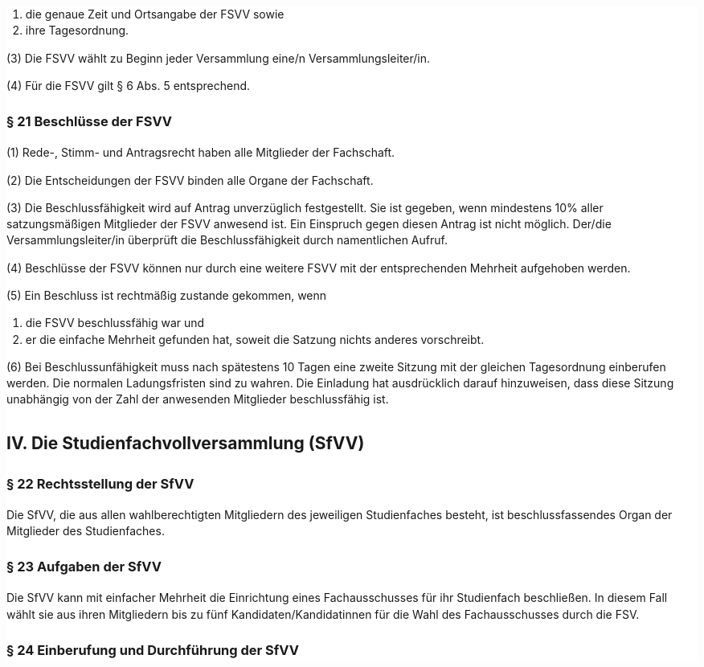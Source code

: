 1. die genaue Zeit und Ortsangabe der FSVV sowie
2. ihre Tagesordnung.

(3) Die FSVV wählt zu Beginn jeder Versammlung eine/n
Versammlungsleiter/in.

(4) Für die FSVV gilt § 6 Abs. 5 entsprechend.


### § 21 Beschlüsse der FSVV

(1) Rede-, Stimm- und Antragsrecht haben alle Mitglieder der
Fachschaft.

(2) Die Entscheidungen der FSVV binden alle Organe der Fachschaft.

(3) Die Beschlussfähigkeit wird auf Antrag unverzüglich festgestellt.
Sie ist gegeben, wenn mindestens 10% aller satzungsmäßigen
Mitglieder der FSVV anwesend ist. Ein Einspruch gegen diesen Antrag
ist nicht möglich. Der/die Versammlungsleiter/in überprüft die
Beschlussfähigkeit durch namentlichen Aufruf.

(4) Beschlüsse der FSVV können nur durch eine weitere FSVV mit
der entsprechenden Mehrheit aufgehoben werden.

(5) Ein Beschluss ist rechtmäßig zustande gekommen, wenn

1. die FSVV beschlussfähig war und
2. er die einfache Mehrheit gefunden hat, soweit die Satzung
nichts anderes vorschreibt.

(6) Bei Beschlussunfähigkeit muss nach spätestens 10 Tagen eine
zweite Sitzung mit der gleichen Tagesordnung einberufen werden. Die
normalen Ladungsfristen sind zu wahren. Die Einladung hat
ausdrücklich darauf hinzuweisen, dass diese Sitzung unabhängig von
der Zahl der anwesenden Mitglieder beschlussfähig ist.


## IV. Die Studienfachvollversammlung (SfVV)

### § 22 Rechtsstellung der SfVV

Die SfVV, die aus allen wahlberechtigten Mitgliedern des jeweiligen
Studienfaches besteht, ist beschlussfassendes Organ der Mitglieder des
Studienfaches.


### § 23 Aufgaben der SfVV

Die SfVV kann mit einfacher Mehrheit die Einrichtung eines
Fachausschusses für ihr Studienfach beschließen. In diesem Fall wählt
sie aus ihren Mitgliedern bis zu fünf Kandidaten/Kandidatinnen für die
Wahl des Fachausschusses durch die FSV.


### § 24 Einberufung und Durchführung der SfVV
